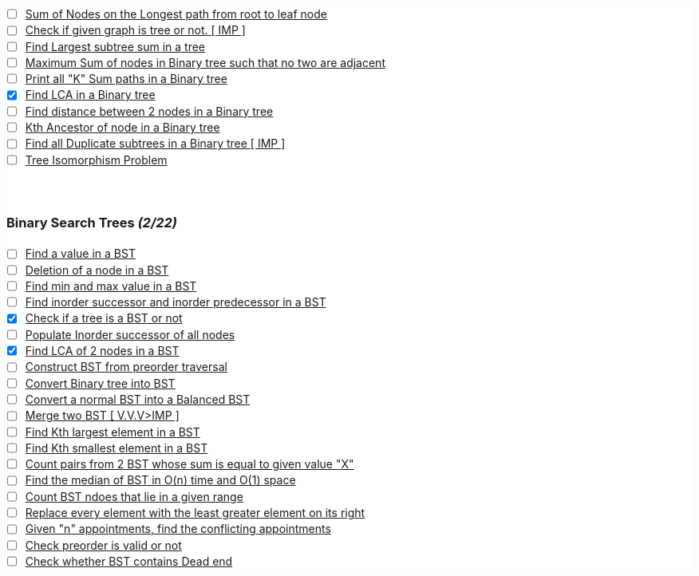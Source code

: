 - [ ] [Sum of Nodes on the Longest path from root to leaf node ](https://practice.geeksforgeeks.org/problems/sum-of-the-longest-bloodline-of-a-tree/1)
- [ ] [Check if given graph is tree or not. [ IMP ]](https://www.geeksforgeeks.org/check-given-graph-tree/#:~:text=Since%20the%20graph%20is%20undirected,graph%20is%20connected%2C%20otherwise%20not.)
- [ ] [Find Largest subtree sum in a tree](https://www.geeksforgeeks.org/find-largest-subtree-sum-tree/)
- [ ] [Maximum Sum of nodes in Binary tree such that no two are adjacent ](https://www.geeksforgeeks.org/maximum-sum-nodes-binary-tree-no-two-adjacent/)
- [ ] [Print all "K" Sum paths in a Binary tree](https://www.geeksforgeeks.org/print-k-sum-paths-binary-tree/)
- [X] [Find LCA in a Binary tree](https://practice.geeksforgeeks.org/problems/lowest-common-ancestor-in-a-binary-tree/1)
- [ ] [Find distance between 2 nodes in a Binary tree](https://practice.geeksforgeeks.org/problems/min-distance-between-two-given-nodes-of-a-binary-tree/1)
- [ ] [Kth Ancestor of node in a Binary tree](https://www.geeksforgeeks.org/kth-ancestor-node-binary-tree-set-2/)
- [ ] [Find all Duplicate subtrees in a Binary tree [ IMP ]](https://practice.geeksforgeeks.org/problems/duplicate-subtrees/1)
- [ ] [Tree Isomorphism Problem](https://practice.geeksforgeeks.org/problems/check-if-tree-is-isomorphic/1)

<br/>

### Binary Search Trees _(2/22)_

- [ ] [Find a value in a BST](https://www.geeksforgeeks.org/binary-search-tree-set-1-search-and-insertion/)
- [ ] [Deletion of a node in a BST](https://leetcode.com/problems/delete-node-in-a-bst/)
- [ ] [Find min and max value in a BST](https://practice.geeksforgeeks.org/problems/minimum-element-in-bst/1)
- [ ] [Find inorder successor and inorder predecessor in a BST](https://practice.geeksforgeeks.org/problems/predecessor-and-successor/1)
- [X] [Check if a tree is a BST or not ](https://practice.geeksforgeeks.org/problems/check-for-bst/1)
- [ ] [Populate Inorder successor of all nodes](https://practice.geeksforgeeks.org/problems/populate-inorder-successor-for-all-nodes/1)
- [X] [Find LCA of 2 nodes in a BST](https://practice.geeksforgeeks.org/problems/lowest-common-ancestor-in-a-bst/1)
- [ ] [Construct BST from preorder traversal](https://www.geeksforgeeks.org/construct-bst-from-given-preorder-traversa/)
- [ ] [Convert Binary tree into BST](https://practice.geeksforgeeks.org/problems/binary-tree-to-bst/1)
- [ ] [Convert a normal BST into a Balanced BST](https://www.geeksforgeeks.org/convert-normal-bst-balanced-bst/)
- [ ] [Merge two BST [ V.V.V>IMP ]](https://www.geeksforgeeks.org/merge-two-balanced-binary-search-trees/)
- [ ] [Find Kth largest element in a BST](https://practice.geeksforgeeks.org/problems/kth-largest-element-in-bst/1)
- [ ] [Find Kth smallest element in a BST](https://practice.geeksforgeeks.org/problems/find-k-th-smallest-element-in-bst/1)
- [ ] [Count pairs from 2 BST whose sum is equal to given value "X"](https://practice.geeksforgeeks.org/problems/brothers-from-different-root/1)
- [ ] [Find the median of BST in O(n) time and O(1) space](https://www.geeksforgeeks.org/find-median-bst-time-o1-space/)
- [ ] [Count BST ndoes that lie in a given range](https://practice.geeksforgeeks.org/problems/count-bst-nodes-that-lie-in-a-given-range/1)
- [ ] [Replace every element with the least greater element on its right](https://www.geeksforgeeks.org/replace-every-element-with-the-least-greater-element-on-its-right/)
- [ ] [Given "n" appointments, find the conflicting appointments](https://www.geeksforgeeks.org/given-n-appointments-find-conflicting-appointments/)
- [ ] [Check preorder is valid or not](https://practice.geeksforgeeks.org/problems/preorder-to-postorder/0)
- [ ] [Check whether BST contains Dead end](https://practice.geeksforgeeks.org/problems/check-whether-bst-contains-dead-end/1)
